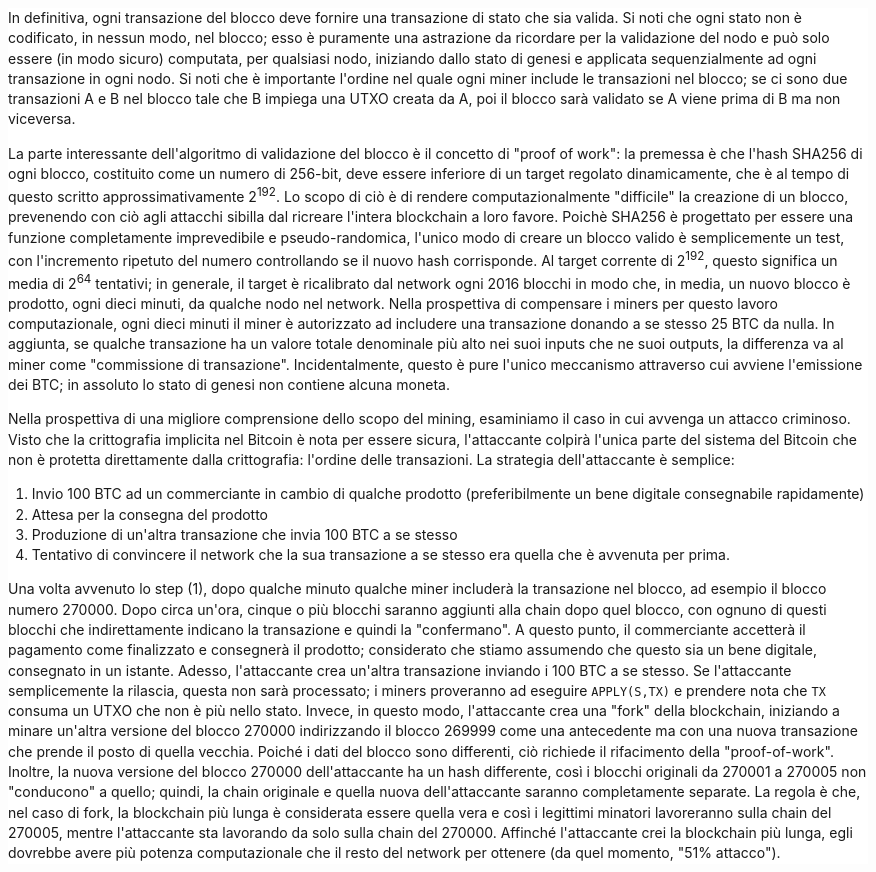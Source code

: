 In definitiva, ogni transazione del blocco deve fornire una transazione di stato che sia valida. Si noti che ogni stato non è codificato, in nessun modo, nel blocco; esso è puramente una astrazione da ricordare per la validazione del nodo e può solo essere (in modo sicuro) computata, per qualsiasi nodo, iniziando dallo stato di genesi e applicata sequenzialmente ad ogni transazione in ogni nodo. Si noti che è importante l'ordine nel quale ogni miner include le transazioni nel blocco; se ci sono due transazioni A e B nel blocco tale che B impiega una UTXO creata da A, poi il blocco sarà validato se A viene prima di  B ma non viceversa.

La parte interessante dell'algoritmo di validazione del blocco è il concetto di "proof of work": la premessa è che l'hash SHA256 di ogni blocco, costituito come un numero di 256-bit, deve essere inferiore di un target regolato dinamicamente, che è al tempo di questo scritto approssimativamente 2<sup>192</sup>. Lo scopo di ciò  è di rendere computazionalmente "difficile" la creazione di un blocco, prevenendo con ciò agli attacchi sibilla dal ricreare l'intera blockchain a loro favore. Poichè SHA256 è progettato per essere una funzione completamente imprevedibile e pseudo-randomica, l'unico modo di creare un blocco valido è semplicemente un test, con l'incremento ripetuto del numero controllando se il nuovo hash corrisponde. Al target corrente di 2<sup>192</sup>, questo significa un media di 2<sup>64</sup> tentativi; in generale, il target è ricalibrato dal network ogni 2016 blocchi in modo che, in media, un nuovo blocco è prodotto, ogni dieci minuti, da qualche nodo nel network. Nella prospettiva di compensare i miners per questo lavoro computazionale, ogni dieci minuti il miner è autorizzato ad includere una transazione donando a se stesso 25 BTC da nulla. In aggiunta, se qualche transazione ha un valore totale denominale più alto nei suoi inputs che ne suoi outputs, la differenza va al miner come "commissione di transazione". Incidentalmente, questo è pure l'unico meccanismo attraverso cui avviene l'emissione dei BTC; in assoluto lo stato di genesi non contiene alcuna moneta.

Nella prospettiva di una migliore comprensione dello scopo del mining, esaminiamo il caso in cui avvenga un attacco criminoso. Visto che la crittografia implicita nel Bitcoin è nota per essere sicura, l'attaccante colpirà l'unica parte del sistema del Bitcoin che non è protetta direttamente dalla crittografia: l'ordine delle transazioni. La strategia dell'attaccante è semplice:

1. Invio 100 BTC ad un commerciante in cambio di qualche prodotto (preferibilmente un bene digitale consegnabile rapidamente)
2. Attesa per la consegna del prodotto
3. Produzione di un'altra transazione che invia 100 BTC a se stesso
4. Tentativo di convincere il network che la sua transazione a se stesso era quella che è avvenuta per prima.

Una volta avvenuto lo step (1), dopo qualche minuto qualche miner includerà la transazione nel blocco, ad esempio il blocco numero 270000. Dopo circa un'ora, cinque o più blocchi saranno aggiunti alla chain dopo quel blocco, con ognuno di questi blocchi che indirettamente indicano la transazione e quindi la "confermano". A questo punto, il commerciante accetterà il pagamento come finalizzato e consegnerà il prodotto; considerato che stiamo assumendo che questo sia un bene digitale, consegnato in un istante. Adesso, l'attaccante crea un'altra transazione inviando i 100 BTC a se stesso. Se l'attaccante semplicemente la rilascia, questa non sarà processato; i miners proveranno ad eseguire `APPLY(S,TX)` e prendere nota che `TX` consuma un UTXO che non è più nello stato. Invece, in questo modo, l'attaccante crea una "fork" della blockchain, iniziando a minare un'altra versione del blocco 270000 indirizzando il blocco 269999 come una antecedente ma con una nuova transazione che prende il posto di quella vecchia. Poiché i dati del blocco sono differenti, ciò richiede il rifacimento della "proof-of-work". Inoltre, la nuova versione del blocco 270000 dell'attaccante ha un hash differente, così i blocchi originali da 270001 a 270005 non "conducono" a quello; quindi, la chain originale e quella nuova dell'attaccante saranno completamente separate. La regola è che, nel caso di fork, la blockchain più lunga è considerata essere quella vera e così i legittimi minatori lavoreranno sulla chain del 270005, mentre l'attaccante sta lavorando da solo sulla chain del 270000. Affinché l'attaccante crei la blockchain più lunga, egli dovrebbe avere più potenza computazionale che il resto del network per ottenere (da quel momento, "51% attacco").
